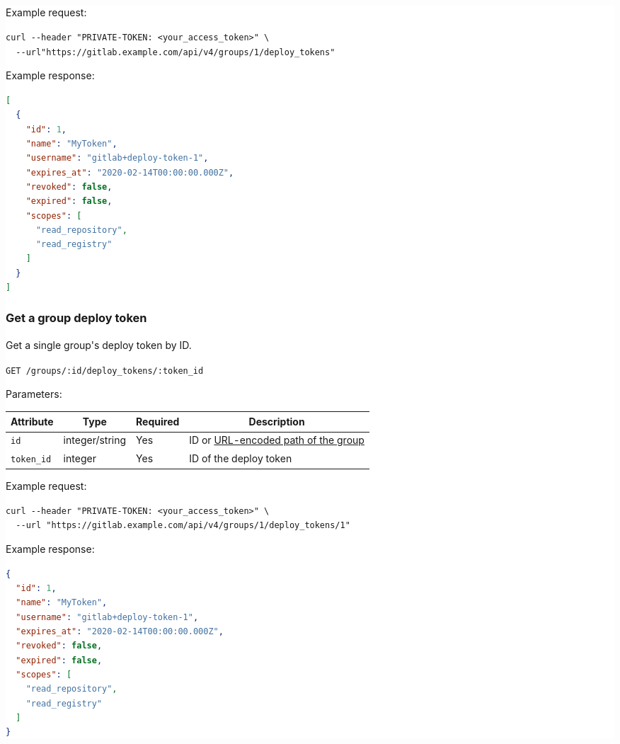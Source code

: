 Example request:

```shell
curl --header "PRIVATE-TOKEN: <your_access_token>" \
  --url"https://gitlab.example.com/api/v4/groups/1/deploy_tokens"
```

Example response:

```json
[
  {
    "id": 1,
    "name": "MyToken",
    "username": "gitlab+deploy-token-1",
    "expires_at": "2020-02-14T00:00:00.000Z",
    "revoked": false,
    "expired": false,
    "scopes": [
      "read_repository",
      "read_registry"
    ]
  }
]
```

### Get a group deploy token

Get a single group's deploy token by ID.

```plaintext
GET /groups/:id/deploy_tokens/:token_id
```

Parameters:

| Attribute   | Type           | Required               | Description |
| ----------- | -------------- | ---------------------- | ----------- |
| `id`        | integer/string | Yes | ID or [URL-encoded path of the group](rest/_index.md#namespaced-paths) |
| `token_id`  | integer        | Yes | ID of the deploy token |

Example request:

```shell
curl --header "PRIVATE-TOKEN: <your_access_token>" \
  --url "https://gitlab.example.com/api/v4/groups/1/deploy_tokens/1"
```

Example response:

```json
{
  "id": 1,
  "name": "MyToken",
  "username": "gitlab+deploy-token-1",
  "expires_at": "2020-02-14T00:00:00.000Z",
  "revoked": false,
  "expired": false,
  "scopes": [
    "read_repository",
    "read_registry"
  ]
}
```
